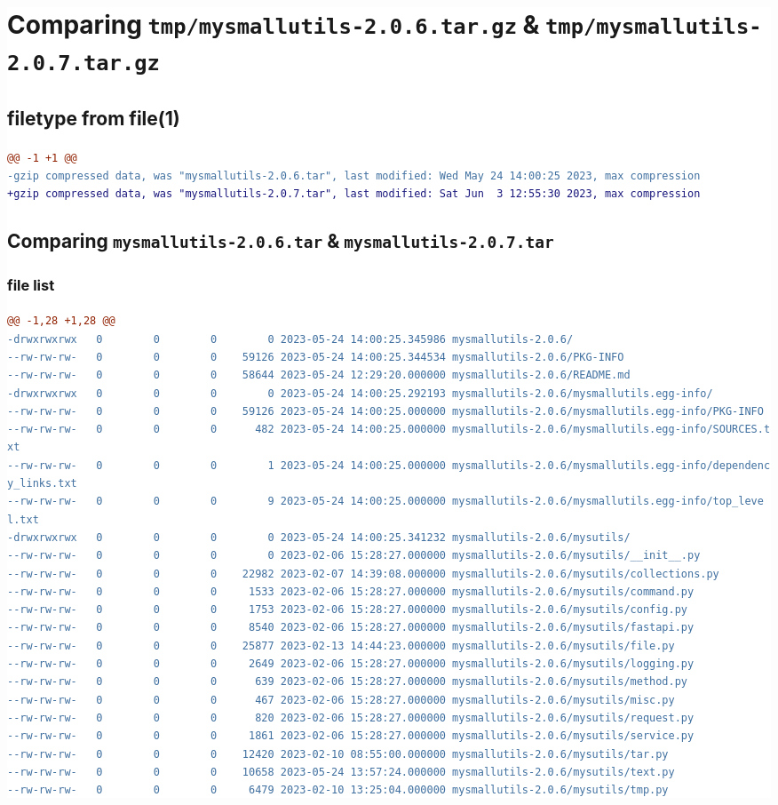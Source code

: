 # Comparing `tmp/mysmallutils-2.0.6.tar.gz` & `tmp/mysmallutils-2.0.7.tar.gz`

## filetype from file(1)

```diff
@@ -1 +1 @@
-gzip compressed data, was "mysmallutils-2.0.6.tar", last modified: Wed May 24 14:00:25 2023, max compression
+gzip compressed data, was "mysmallutils-2.0.7.tar", last modified: Sat Jun  3 12:55:30 2023, max compression
```

## Comparing `mysmallutils-2.0.6.tar` & `mysmallutils-2.0.7.tar`

### file list

```diff
@@ -1,28 +1,28 @@
-drwxrwxrwx   0        0        0        0 2023-05-24 14:00:25.345986 mysmallutils-2.0.6/
--rw-rw-rw-   0        0        0    59126 2023-05-24 14:00:25.344534 mysmallutils-2.0.6/PKG-INFO
--rw-rw-rw-   0        0        0    58644 2023-05-24 12:29:20.000000 mysmallutils-2.0.6/README.md
-drwxrwxrwx   0        0        0        0 2023-05-24 14:00:25.292193 mysmallutils-2.0.6/mysmallutils.egg-info/
--rw-rw-rw-   0        0        0    59126 2023-05-24 14:00:25.000000 mysmallutils-2.0.6/mysmallutils.egg-info/PKG-INFO
--rw-rw-rw-   0        0        0      482 2023-05-24 14:00:25.000000 mysmallutils-2.0.6/mysmallutils.egg-info/SOURCES.txt
--rw-rw-rw-   0        0        0        1 2023-05-24 14:00:25.000000 mysmallutils-2.0.6/mysmallutils.egg-info/dependency_links.txt
--rw-rw-rw-   0        0        0        9 2023-05-24 14:00:25.000000 mysmallutils-2.0.6/mysmallutils.egg-info/top_level.txt
-drwxrwxrwx   0        0        0        0 2023-05-24 14:00:25.341232 mysmallutils-2.0.6/mysutils/
--rw-rw-rw-   0        0        0        0 2023-02-06 15:28:27.000000 mysmallutils-2.0.6/mysutils/__init__.py
--rw-rw-rw-   0        0        0    22982 2023-02-07 14:39:08.000000 mysmallutils-2.0.6/mysutils/collections.py
--rw-rw-rw-   0        0        0     1533 2023-02-06 15:28:27.000000 mysmallutils-2.0.6/mysutils/command.py
--rw-rw-rw-   0        0        0     1753 2023-02-06 15:28:27.000000 mysmallutils-2.0.6/mysutils/config.py
--rw-rw-rw-   0        0        0     8540 2023-02-06 15:28:27.000000 mysmallutils-2.0.6/mysutils/fastapi.py
--rw-rw-rw-   0        0        0    25877 2023-02-13 14:44:23.000000 mysmallutils-2.0.6/mysutils/file.py
--rw-rw-rw-   0        0        0     2649 2023-02-06 15:28:27.000000 mysmallutils-2.0.6/mysutils/logging.py
--rw-rw-rw-   0        0        0      639 2023-02-06 15:28:27.000000 mysmallutils-2.0.6/mysutils/method.py
--rw-rw-rw-   0        0        0      467 2023-02-06 15:28:27.000000 mysmallutils-2.0.6/mysutils/misc.py
--rw-rw-rw-   0        0        0      820 2023-02-06 15:28:27.000000 mysmallutils-2.0.6/mysutils/request.py
--rw-rw-rw-   0        0        0     1861 2023-02-06 15:28:27.000000 mysmallutils-2.0.6/mysutils/service.py
--rw-rw-rw-   0        0        0    12420 2023-02-10 08:55:00.000000 mysmallutils-2.0.6/mysutils/tar.py
--rw-rw-rw-   0        0        0    10658 2023-05-24 13:57:24.000000 mysmallutils-2.0.6/mysutils/text.py
--rw-rw-rw-   0        0        0     6479 2023-02-10 13:25:04.000000 mysmallutils-2.0.6/mysutils/tmp.py
```